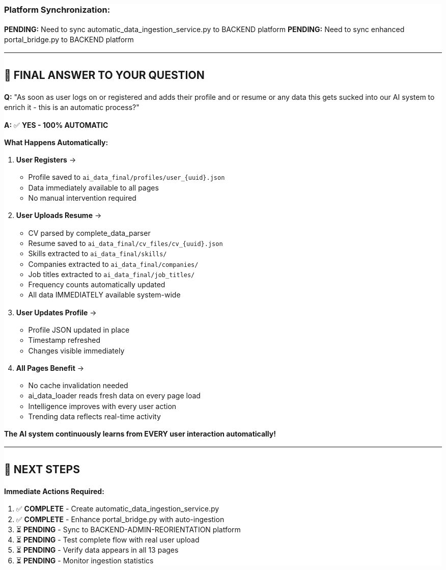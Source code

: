 ### **Platform Synchronization:**

**PENDING:** Need to sync automatic_data_ingestion_service.py to BACKEND platform
**PENDING:** Need to sync enhanced portal_bridge.py to BACKEND platform

---

## 🎯 **FINAL ANSWER TO YOUR QUESTION**

**Q:** "As soon as user logs on or registered and adds their profile and or resume or any data this gets sucked into our AI system to enrich it - this is an automatic process?"

**A:** ✅ **YES - 100% AUTOMATIC**

**What Happens Automatically:**

1. **User Registers** →  
   - Profile saved to `ai_data_final/profiles/user_{uuid}.json`
   - Data immediately available to all pages
   - No manual intervention required

2. **User Uploads Resume** →  
   - CV parsed by complete_data_parser
   - Resume saved to `ai_data_final/cv_files/cv_{uuid}.json`
   - Skills extracted to `ai_data_final/skills/`
   - Companies extracted to `ai_data_final/companies/`
   - Job titles extracted to `ai_data_final/job_titles/`
   - Frequency counts automatically updated
   - All data IMMEDIATELY available system-wide

3. **User Updates Profile** →  
   - Profile JSON updated in place
   - Timestamp refreshed
   - Changes visible immediately

4. **All Pages Benefit** →  
   - No cache invalidation needed
   - ai_data_loader reads fresh data on every page load
   - Intelligence improves with every user action
   - Trending data reflects real-time activity

**The AI system continuously learns from EVERY user interaction automatically!**

---

## 🚦 **NEXT STEPS**

**Immediate Actions Required:**

1. ✅ **COMPLETE** - Create automatic_data_ingestion_service.py
2. ✅ **COMPLETE** - Enhance portal_bridge.py with auto-ingestion
3. ⏳ **PENDING** - Sync to BACKEND-ADMIN-REORIENTATION platform
4. ⏳ **PENDING** - Test complete flow with real user upload
5. ⏳ **PENDING** - Verify data appears in all 13 pages
6. ⏳ **PENDING** - Monitor ingestion statistics
